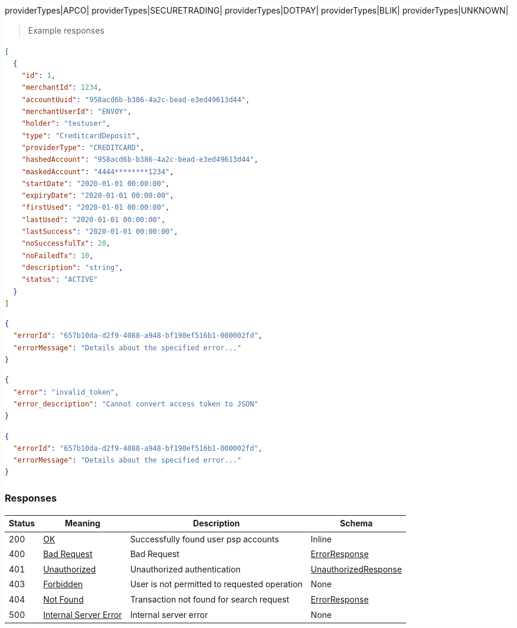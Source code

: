 providerTypes|APCO|
providerTypes|SECURETRADING|
providerTypes|DOTPAY|
providerTypes|BLIK|
providerTypes|UNKNOWN|

> Example responses

```json
[
  {
    "id": 1,
    "merchantId": 1234,
    "accountUuid": "958acd6b-b386-4a2c-bead-e3ed49613d44",
    "merchantUserId": "ENVOY",
    "holder": "testuser",
    "type": "CreditcardDeposit",
    "providerType": "CREDITCARD",
    "hashedAccount": "958acd6b-b386-4a2c-bead-e3ed49613d44",
    "maskedAccount": "4444********1234",
    "startDate": "2020-01-01 00:00:00",
    "expiryDate": "2020-01-01 00:00:00",
    "firstUsed": "2020-01-01 00:00:00",
    "lastUsed": "2020-01-01 00:00:00",
    "lastSuccess": "2020-01-01 00:00:00",
    "noSuccessfulTx": 20,
    "noFailedTx": 10,
    "description": "string",
    "status": "ACTIVE"
  }
]
```
```json
{
  "errorId": "657b10da-d2f9-4088-a948-bf190ef516b1-000002fd",
  "errorMessage": "Details about the specified error..."
}
```
```json
{
  "error": "invalid_token",
  "error_description": "Cannot convert access token to JSON"
}
```
```json
{
  "errorId": "657b10da-d2f9-4088-a948-bf190ef516b1-000002fd",
  "errorMessage": "Details about the specified error..."
}
```
### Responses

Status|Meaning|Description|Schema
---|---|---|---|
200|[OK](https://tools.ietf.org/html/rfc7231#section-6.3.1)|Successfully found user psp accounts|Inline
400|[Bad Request](https://tools.ietf.org/html/rfc7231#section-6.5.1)|Bad Request|[ErrorResponse](#schemaerrorresponse)
401|[Unauthorized](https://tools.ietf.org/html/rfc7235#section-3.1)|Unauthorized authentication|[UnauthorizedResponse](#schemaunauthorizedresponse)
403|[Forbidden](https://tools.ietf.org/html/rfc7231#section-6.5.3)|User is not permitted to requested operation|None
404|[Not Found](https://tools.ietf.org/html/rfc7231#section-6.5.4)|Transaction not found for search request|[ErrorResponse](#schemaerrorresponse)
500|[Internal Server Error](https://tools.ietf.org/html/rfc7231#section-6.6.1)|Internal server error|None